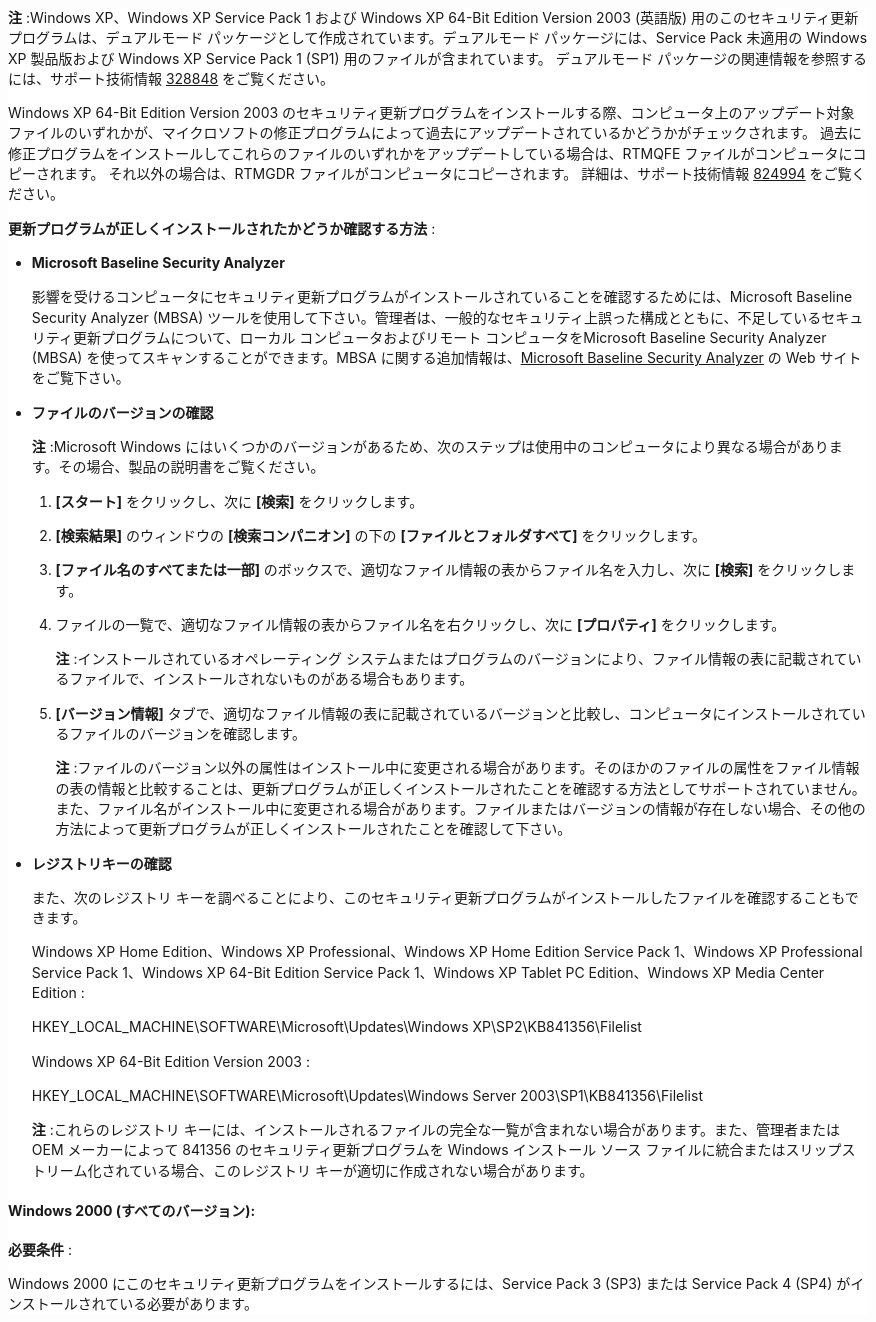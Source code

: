 **注** :Windows XP、Windows XP Service Pack 1 および Windows XP 64-Bit Edition Version 2003 (英語版) 用のこのセキュリティ更新プログラムは、デュアルモード パッケージとして作成されています。デュアルモード パッケージには、Service Pack 未適用の Windows XP 製品版および Windows XP Service Pack 1 (SP1) 用のファイルが含まれています。 デュアルモード パッケージの関連情報を参照するには、サポート技術情報 [328848](http://support.microsoft.com/kb/328848) をご覧ください。

Windows XP 64-Bit Edition Version 2003 のセキュリティ更新プログラムをインストールする際、コンピュータ上のアップデート対象ファイルのいずれかが、マイクロソフトの修正プログラムによって過去にアップデートされているかどうかがチェックされます。 過去に修正プログラムをインストールしてこれらのファイルのいずれかをアップデートしている場合は、RTMQFE ファイルがコンピュータにコピーされます。 それ以外の場合は、RTMGDR ファイルがコンピュータにコピーされます。 詳細は、サポート技術情報 [824994](http://support.microsoft.com/kb/824994) をご覧ください。

**更新プログラムが正しくインストールされたかどうか確認する方法** :

-   **Microsoft Baseline Security Analyzer**

    影響を受けるコンピュータにセキュリティ更新プログラムがインストールされていることを確認するためには、Microsoft Baseline Security Analyzer (MBSA) ツールを使用して下さい。管理者は、一般的なセキュリティ上誤った構成とともに、不足しているセキュリティ更新プログラムについて、ローカル コンピュータおよびリモート コンピュータをMicrosoft Baseline Security Analyzer (MBSA) を使ってスキャンすることができます。MBSA に関する追加情報は、[Microsoft Baseline Security Analyzer](http://technet.microsoft.com/ja-jp/security/cc184924.aspx) の Web サイトをご覧下さい。

-   **ファイルのバージョンの確認**

    **注** :Microsoft Windows にはいくつかのバージョンがあるため、次のステップは使用中のコンピュータにより異なる場合があります。その場合、製品の説明書をご覧ください。

    1.  **\[スタート\]** をクリックし、次に  **\[検索\]**  をクリックします。
    2.  **\[検索結果\]** のウィンドウの **\[検索コンパニオン\]** の下の **\[ファイルとフォルダすべて\]** をクリックします。
    3.  **\[ファイル名のすべてまたは一部\]** のボックスで、適切なファイル情報の表からファイル名を入力し、次に  **\[検索\]**  をクリックします。
    4.  ファイルの一覧で、適切なファイル情報の表からファイル名を右クリックし、次に **\[プロパティ\]** をクリックします。

        **注** :インストールされているオペレーティング システムまたはプログラムのバージョンにより、ファイル情報の表に記載されているファイルで、インストールされないものがある場合もあります。

    5.  **\[バージョン情報\]** タブで、適切なファイル情報の表に記載されているバージョンと比較し、コンピュータにインストールされているファイルのバージョンを確認します。

        **注** :ファイルのバージョン以外の属性はインストール中に変更される場合があります。そのほかのファイルの属性をファイル情報の表の情報と比較することは、更新プログラムが正しくインストールされたことを確認する方法としてサポートされていません。また、ファイル名がインストール中に変更される場合があります。ファイルまたはバージョンの情報が存在しない場合、その他の方法によって更新プログラムが正しくインストールされたことを確認して下さい。

-   **レジストリキーの確認**

    また、次のレジストリ キーを調べることにより、このセキュリティ更新プログラムがインストールしたファイルを確認することもできます。

    Windows XP Home Edition、Windows XP Professional、Windows XP Home Edition Service Pack 1、Windows XP Professional Service Pack 1、Windows XP 64-Bit Edition Service Pack 1、Windows XP Tablet PC Edition、Windows XP Media Center Edition :

    HKEY\_LOCAL\_MACHINE\\SOFTWARE\\Microsoft\\Updates\\Windows XP\\SP2\\KB841356\\Filelist

    Windows XP 64-Bit Edition Version 2003 :

    HKEY\_LOCAL\_MACHINE\\SOFTWARE\\Microsoft\\Updates\\Windows Server 2003\\SP1\\KB841356\\Filelist

    **注** :これらのレジストリ キーには、インストールされるファイルの完全な一覧が含まれない場合があります。また、管理者または OEM メーカーによって 841356 のセキュリティ更新プログラムを Windows インストール ソース ファイルに統合またはスリップストリーム化されている場合、このレジストリ キーが適切に作成されない場合があります。

#### Windows 2000 (すべてのバージョン):

**必要条件** :

Windows 2000 にこのセキュリティ更新プログラムをインストールするには、Service Pack 3 (SP3) または Service Pack 4 (SP4) がインストールされている必要があります。
